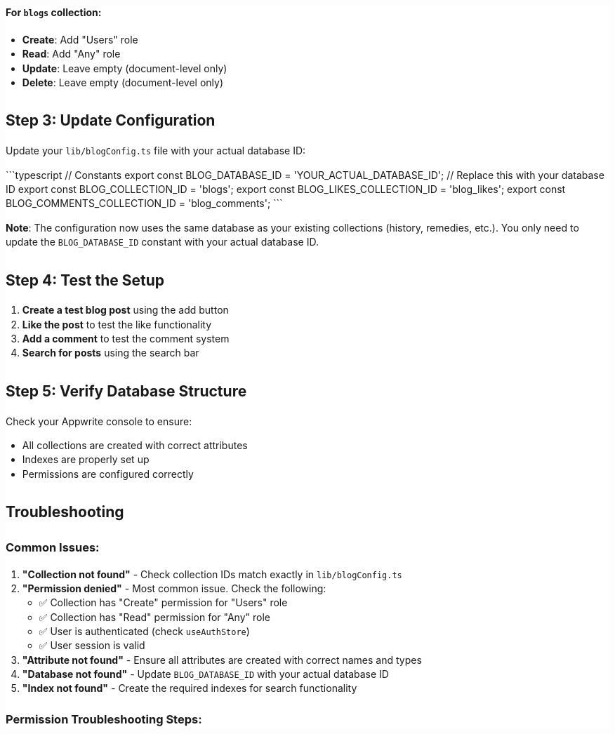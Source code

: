 #### For `blogs` collection:
- **Create**: Add "Users" role
- **Read**: Add "Any" role
- **Update**: Leave empty (document-level only)
- **Delete**: Leave empty (document-level only)

## Step 3: Update Configuration

Update your `lib/blogConfig.ts` file with your actual database ID:

\`\`\`typescript
// Constants
export const BLOG_DATABASE_ID = 'YOUR_ACTUAL_DATABASE_ID'; // Replace this with your database ID
export const BLOG_COLLECTION_ID = 'blogs';
export const BLOG_LIKES_COLLECTION_ID = 'blog_likes';
export const BLOG_COMMENTS_COLLECTION_ID = 'blog_comments';
\`\`\`

**Note**: The configuration now uses the same database as your existing collections (history, remedies, etc.). You only need to update the `BLOG_DATABASE_ID` constant with your actual database ID.

## Step 4: Test the Setup

1. **Create a test blog post** using the add button
2. **Like the post** to test the like functionality
3. **Add a comment** to test the comment system
4. **Search for posts** using the search bar

## Step 5: Verify Database Structure

Check your Appwrite console to ensure:
- All collections are created with correct attributes
- Indexes are properly set up
- Permissions are configured correctly

## Troubleshooting

### Common Issues:

1. **"Collection not found"** - Check collection IDs match exactly in `lib/blogConfig.ts`
2. **"Permission denied"** - Most common issue. Check the following:
   - ✅ Collection has "Create" permission for "Users" role
   - ✅ Collection has "Read" permission for "Any" role
   - ✅ User is authenticated (check `useAuthStore`)
   - ✅ User session is valid
3. **"Attribute not found"** - Ensure all attributes are created with correct names and types
4. **"Database not found"** - Update `BLOG_DATABASE_ID` with your actual database ID
5. **"Index not found"** - Create the required indexes for search functionality

### Permission Troubleshooting Steps:
